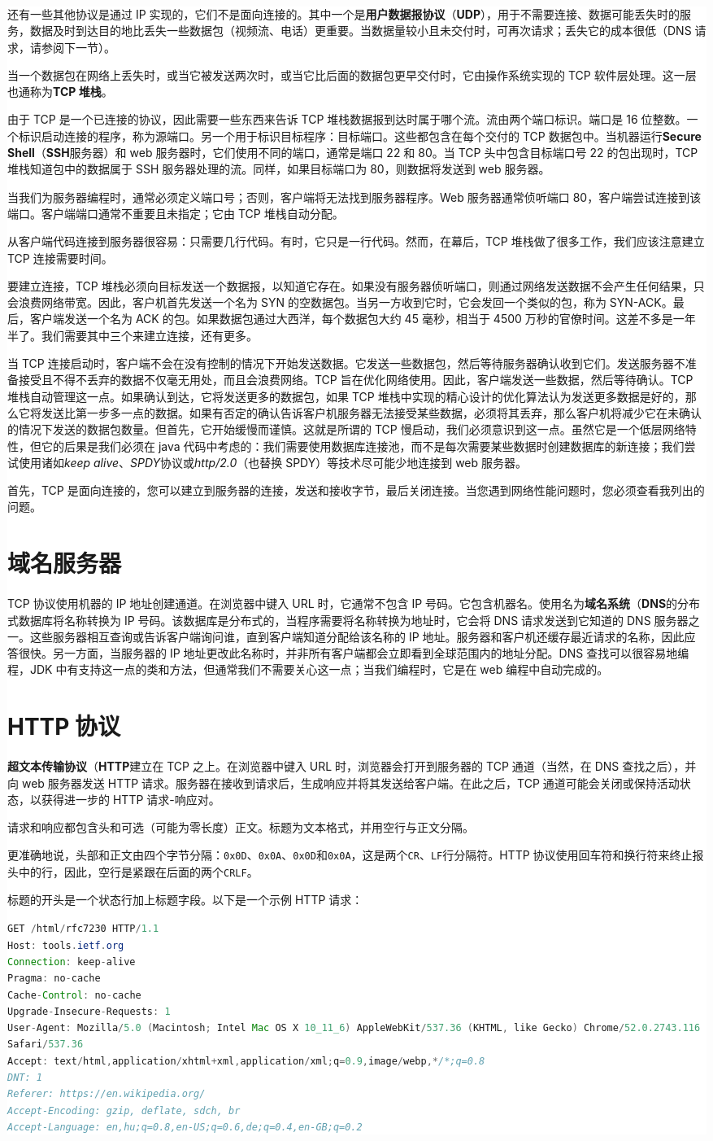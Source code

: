 还有一些其他协议是通过 IP 实现的，它们不是面向连接的。其中一个是**用户数据报协议**（**UDP**），用于不需要连接、数据可能丢失时的服务，数据及时到达目的地比丢失一些数据包（视频流、电话）更重要。当数据量较小且未交付时，可再次请求；丢失它的成本很低（DNS 请求，请参阅下一节）。

当一个数据包在网络上丢失时，或当它被发送两次时，或当它比后面的数据包更早交付时，它由操作系统实现的 TCP 软件层处理。这一层也通称为**TCP 堆栈**。

由于 TCP 是一个已连接的协议，因此需要一些东西来告诉 TCP 堆栈数据报到达时属于哪个流。流由两个端口标识。端口是 16 位整数。一个标识启动连接的程序，称为源端口。另一个用于标识目标程序：目标端口。这些都包含在每个交付的 TCP 数据包中。当机器运行**Secure Shell**（**SSH**服务器）和 web 服务器时，它们使用不同的端口，通常是端口 22 和 80。当 TCP 头中包含目标端口号 22 的包出现时，TCP 堆栈知道包中的数据属于 SSH 服务器处理的流。同样，如果目标端口为 80，则数据将发送到 web 服务器。

当我们为服务器编程时，通常必须定义端口号；否则，客户端将无法找到服务器程序。Web 服务器通常侦听端口 80，客户端尝试连接到该端口。客户端端口通常不重要且未指定；它由 TCP 堆栈自动分配。

从客户端代码连接到服务器很容易：只需要几行代码。有时，它只是一行代码。然而，在幕后，TCP 堆栈做了很多工作，我们应该注意建立 TCP 连接需要时间。

要建立连接，TCP 堆栈必须向目标发送一个数据报，以知道它存在。如果没有服务器侦听端口，则通过网络发送数据不会产生任何结果，只会浪费网络带宽。因此，客户机首先发送一个名为 SYN 的空数据包。当另一方收到它时，它会发回一个类似的包，称为 SYN-ACK。最后，客户端发送一个名为 ACK 的包。如果数据包通过大西洋，每个数据包大约 45 毫秒，相当于 4500 万秒的官僚时间。这差不多是一年半了。我们需要其中三个来建立连接，还有更多。

当 TCP 连接启动时，客户端不会在没有控制的情况下开始发送数据。它发送一些数据包，然后等待服务器确认收到它们。发送服务器不准备接受且不得不丢弃的数据不仅毫无用处，而且会浪费网络。TCP 旨在优化网络使用。因此，客户端发送一些数据，然后等待确认。TCP 堆栈自动管理这一点。如果确认到达，它将发送更多的数据包，如果 TCP 堆栈中实现的精心设计的优化算法认为发送更多数据是好的，那么它将发送比第一步多一点的数据。如果有否定的确认告诉客户机服务器无法接受某些数据，必须将其丢弃，那么客户机将减少它在未确认的情况下发送的数据包数量。但首先，它开始缓慢而谨慎。这就是所谓的 TCP 慢启动，我们必须意识到这一点。虽然它是一个低层网络特性，但它的后果是我们必须在 java 代码中考虑的：我们需要使用数据库连接池，而不是每次需要某些数据时创建数据库的新连接；我们尝试使用诸如*keep alive*、*SPDY*协议或*http/2.0*（也替换 SPDY）等技术尽可能少地连接到 web 服务器。

首先，TCP 是面向连接的，您可以建立到服务器的连接，发送和接收字节，最后关闭连接。当您遇到网络性能问题时，您必须查看我列出的问题。

# 域名服务器

TCP 协议使用机器的 IP 地址创建通道。在浏览器中键入 URL 时，它通常不包含 IP 号码。它包含机器名。使用名为**域名系统**（**DNS**的分布式数据库将名称转换为 IP 号码。该数据库是分布式的，当程序需要将名称转换为地址时，它会将 DNS 请求发送到它知道的 DNS 服务器之一。这些服务器相互查询或告诉客户端询问谁，直到客户端知道分配给该名称的 IP 地址。服务器和客户机还缓存最近请求的名称，因此应答很快。另一方面，当服务器的 IP 地址更改此名称时，并非所有客户端都会立即看到全球范围内的地址分配。DNS 查找可以很容易地编程，JDK 中有支持这一点的类和方法，但通常我们不需要关心这一点；当我们编程时，它是在 web 编程中自动完成的。

# HTTP 协议

**超文本传输协议**（**HTTP**建立在 TCP 之上。在浏览器中键入 URL 时，浏览器会打开到服务器的 TCP 通道（当然，在 DNS 查找之后），并向 web 服务器发送 HTTP 请求。服务器在接收到请求后，生成响应并将其发送给客户端。在此之后，TCP 通道可能会关闭或保持活动状态，以获得进一步的 HTTP 请求-响应对。

请求和响应都包含头和可选（可能为零长度）正文。标题为文本格式，并用空行与正文分隔。

更准确地说，头部和正文由四个字节分隔：`0x0D`、`0x0A`、`0x0D`和`0x0A`，这是两个`CR`、`LF`行分隔符。HTTP 协议使用回车符和换行符来终止报头中的行，因此，空行是紧跟在后面的两个`CRLF`。

标题的开头是一个状态行加上标题字段。以下是一个示例 HTTP 请求：

```java
GET /html/rfc7230 HTTP/1.1 
Host: tools.ietf.org 
Connection: keep-alive 
Pragma: no-cache 
Cache-Control: no-cache 
Upgrade-Insecure-Requests: 1 
User-Agent: Mozilla/5.0 (Macintosh; Intel Mac OS X 10_11_6) AppleWebKit/537.36 (KHTML, like Gecko) Chrome/52.0.2743.116 Safari/537.36 
Accept: text/html,application/xhtml+xml,application/xml;q=0.9,image/webp,*/*;q=0.8 
DNT: 1 
Referer: https://en.wikipedia.org/ 
Accept-Encoding: gzip, deflate, sdch, br 
Accept-Language: en,hu;q=0.8,en-US;q=0.6,de;q=0.4,en-GB;q=0.2

```

